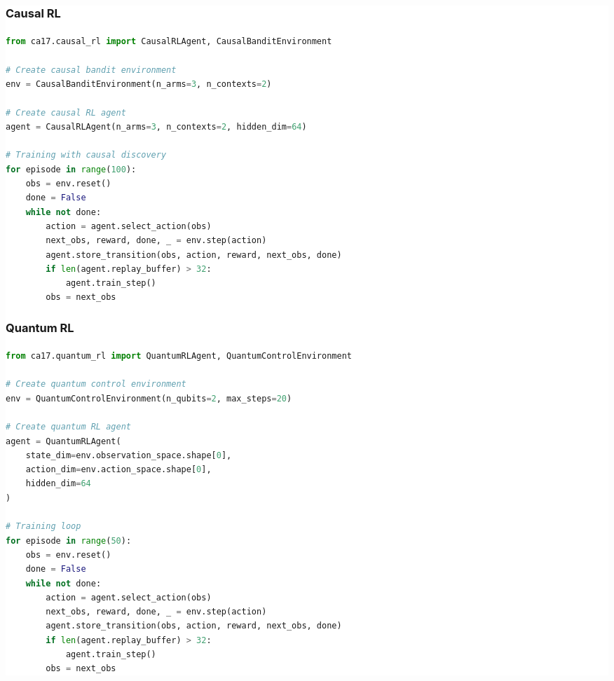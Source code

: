 ### Causal RL

```python
from ca17.causal_rl import CausalRLAgent, CausalBanditEnvironment

# Create causal bandit environment
env = CausalBanditEnvironment(n_arms=3, n_contexts=2)

# Create causal RL agent
agent = CausalRLAgent(n_arms=3, n_contexts=2, hidden_dim=64)

# Training with causal discovery
for episode in range(100):
    obs = env.reset()
    done = False
    while not done:
        action = agent.select_action(obs)
        next_obs, reward, done, _ = env.step(action)
        agent.store_transition(obs, action, reward, next_obs, done)
        if len(agent.replay_buffer) > 32:
            agent.train_step()
        obs = next_obs
```

### Quantum RL

```python
from ca17.quantum_rl import QuantumRLAgent, QuantumControlEnvironment

# Create quantum control environment
env = QuantumControlEnvironment(n_qubits=2, max_steps=20)

# Create quantum RL agent
agent = QuantumRLAgent(
    state_dim=env.observation_space.shape[0],
    action_dim=env.action_space.shape[0],
    hidden_dim=64
)

# Training loop
for episode in range(50):
    obs = env.reset()
    done = False
    while not done:
        action = agent.select_action(obs)
        next_obs, reward, done, _ = env.step(action)
        agent.store_transition(obs, action, reward, next_obs, done)
        if len(agent.replay_buffer) > 32:
            agent.train_step()
        obs = next_obs
```
